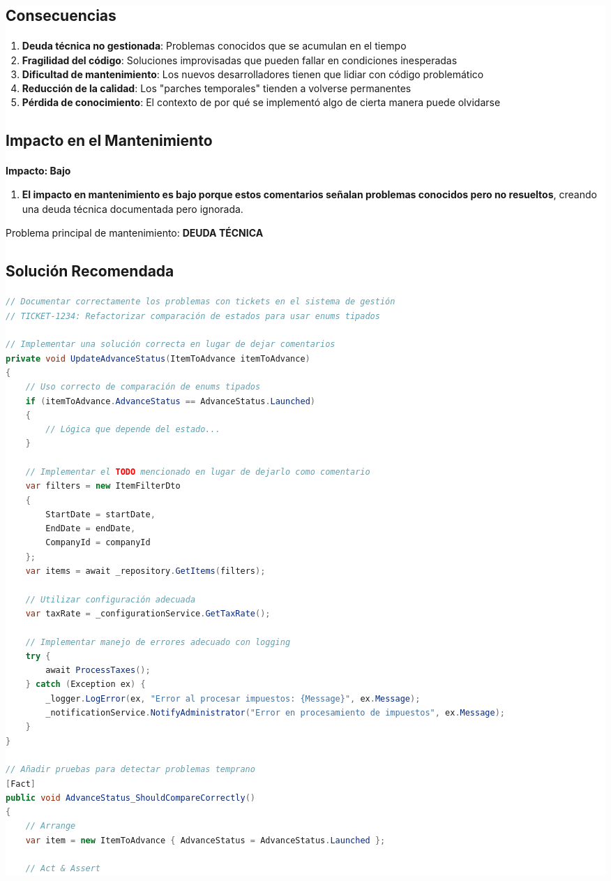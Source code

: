 ## Consecuencias

1. **Deuda técnica no gestionada**: Problemas conocidos que se acumulan en el tiempo
2. **Fragilidad del código**: Soluciones improvisadas que pueden fallar en condiciones inesperadas
3. **Dificultad de mantenimiento**: Los nuevos desarrolladores tienen que lidiar con código problemático
4. **Reducción de la calidad**: Los "parches temporales" tienden a volverse permanentes
5. **Pérdida de conocimiento**: El contexto de por qué se implementó algo de cierta manera puede olvidarse

## Impacto en el Mantenimiento
**Impacto: Bajo**

1. **El impacto en mantenimiento es bajo porque estos comentarios señalan problemas conocidos pero no resueltos**, creando una deuda técnica documentada pero ignorada.

Problema principal de mantenimiento: **DEUDA TÉCNICA**

## Solución Recomendada

```csharp
// Documentar correctamente los problemas con tickets en el sistema de gestión
// TICKET-1234: Refactorizar comparación de estados para usar enums tipados

// Implementar una solución correcta en lugar de dejar comentarios
private void UpdateAdvanceStatus(ItemToAdvance itemToAdvance)
{
    // Uso correcto de comparación de enums tipados
    if (itemToAdvance.AdvanceStatus == AdvanceStatus.Launched)
    {
        // Lógica que depende del estado...
    }
    
    // Implementar el TODO mencionado en lugar de dejarlo como comentario
    var filters = new ItemFilterDto
    {
        StartDate = startDate,
        EndDate = endDate,
        CompanyId = companyId
    };
    var items = await _repository.GetItems(filters);
    
    // Utilizar configuración adecuada
    var taxRate = _configurationService.GetTaxRate();
    
    // Implementar manejo de errores adecuado con logging
    try {
        await ProcessTaxes();
    } catch (Exception ex) {
        _logger.LogError(ex, "Error al procesar impuestos: {Message}", ex.Message);
        _notificationService.NotifyAdministrator("Error en procesamiento de impuestos", ex.Message);
    }
}

// Añadir pruebas para detectar problemas temprano
[Fact]
public void AdvanceStatus_ShouldCompareCorrectly()
{
    // Arrange
    var item = new ItemToAdvance { AdvanceStatus = AdvanceStatus.Launched };
    
    // Act & Assert
```